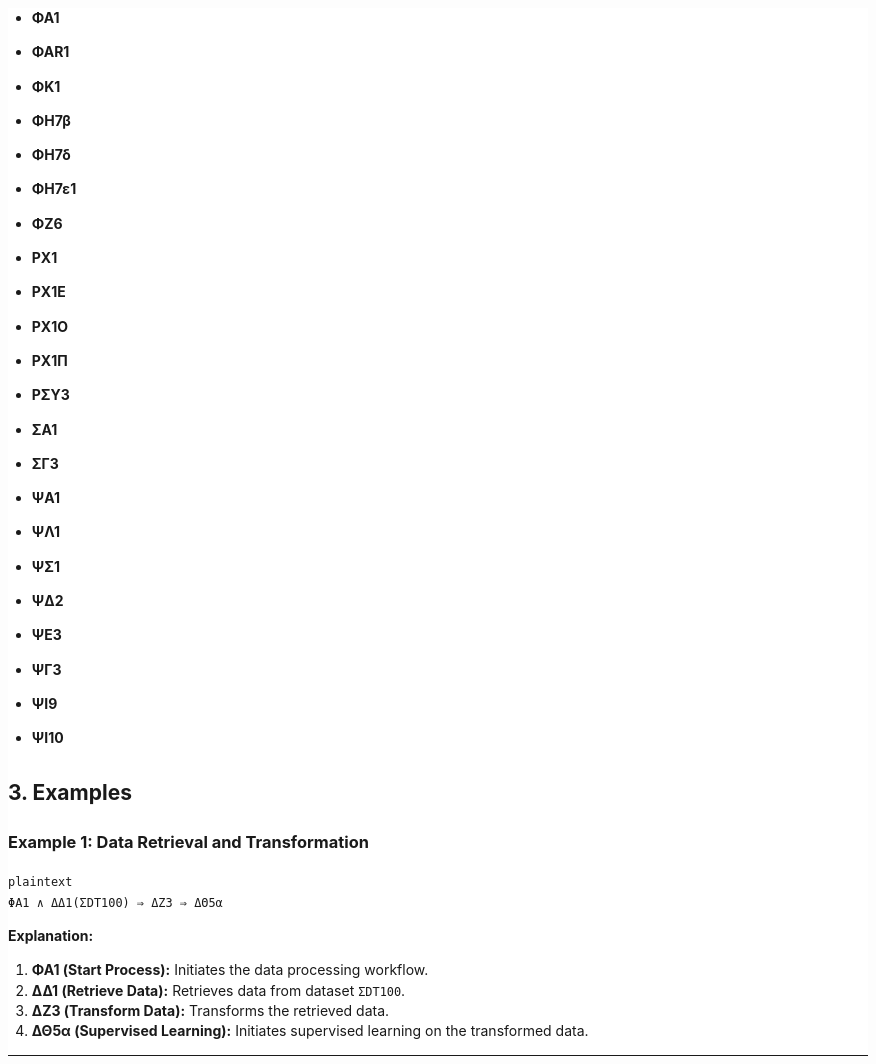 - **ΦΑ1**

- **ΦΑR1**

- **ΦΚ1**

- **ΦΗ7β**

- **ΦΗ7δ**

- **ΦΗ7ε1**

- **ΦΖ6**

- **ΡΧ1**

- **ΡΧ1Ε**

- **ΡΧ1Ο**

- **ΡΧ1Π**

- **ΡΣΥ3**

- **ΣΑ1**

- **ΣΓ3**

- **ΨΑ1**

- **ΨΛ1**

- **ΨΣ1**

- **ΨΔ2**

- **ΨΕ3**

- **ΨΓ3**

- **ΨΙ9**

- **ΨΙ10**

  

## **3. Examples**

### **Example 1: Data Retrieval and Transformation**

```
plaintext
ΦΑ1 ∧ ΔΔ1(ΣDT100) ⇒ ΔΖ3 ⇒ ΔΘ5α
```

**Explanation:**

1. **ΦΑ1 (Start Process):** Initiates the data processing workflow.
2. **ΔΔ1 (Retrieve Data):** Retrieves data from dataset `ΣDT100`.
3. **ΔΖ3 (Transform Data):** Transforms the retrieved data.
4. **ΔΘ5α (Supervised Learning):** Initiates supervised learning on the transformed data.

------
